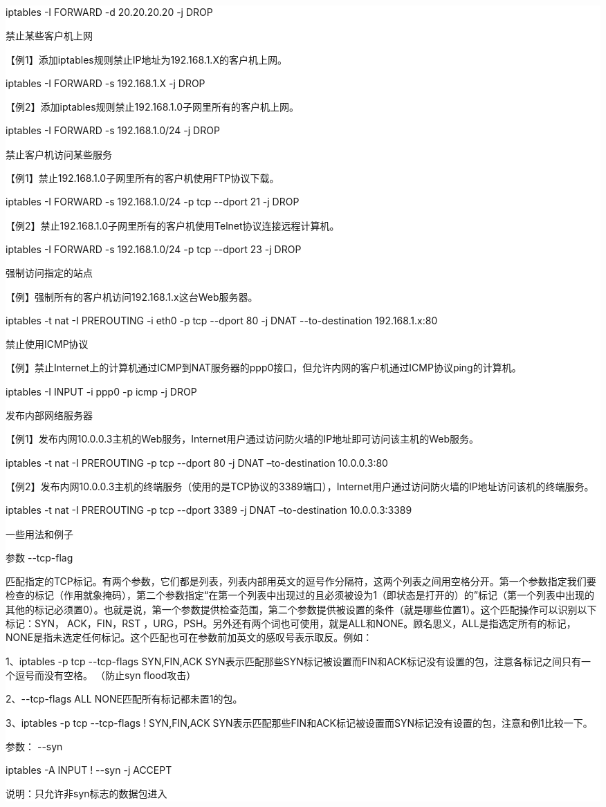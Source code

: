 iptables -I FORWARD -d 20.20.20.20 -j DROP

禁止某些客户机上网

【例1】添加iptables规则禁止IP地址为192.168.1.X的客户机上网。

iptables -I FORWARD -s 192.168.1.X -j DROP

【例2】添加iptables规则禁止192.168.1.0子网里所有的客户机上网。

iptables -I FORWARD -s 192.168.1.0/24 -j DROP

禁止客户机访问某些服务

【例1】禁止192.168.1.0子网里所有的客户机使用FTP协议下载。

iptables -I FORWARD -s 192.168.1.0/24 -p tcp --dport 21 -j DROP

【例2】禁止192.168.1.0子网里所有的客户机使用Telnet协议连接远程计算机。

iptables -I FORWARD -s 192.168.1.0/24 -p tcp --dport 23 -j DROP

强制访问指定的站点

【例】强制所有的客户机访问192.168.1.x这台Web服务器。

iptables -t nat -I PREROUTING -i eth0 -p tcp --dport 80 -j DNAT --to-destination 192.168.1.x:80

禁止使用ICMP协议

【例】禁止Internet上的计算机通过ICMP到NAT服务器的ppp0接口，但允许内网的客户机通过ICMP协议ping的计算机。

iptables -I INPUT -i ppp0 -p icmp -j DROP

发布内部网络服务器

【例1】发布内网10.0.0.3主机的Web服务，Internet用户通过访问防火墙的IP地址即可访问该主机的Web服务。

iptables -t nat -I PREROUTING -p tcp --dport 80 -j DNAT –to-destination 10.0.0.3:80

【例2】发布内网10.0.0.3主机的终端服务（使用的是TCP协议的3389端口），Internet用户通过访问防火墙的IP地址访问该机的终端服务。

iptables -t nat -I PREROUTING -p tcp --dport 3389 -j DNAT –to-destination 10.0.0.3:3389

一些用法和例子

参数 --tcp-flag

匹配指定的TCP标记。有两个参数，它们都是列表，列表内部用英文的逗号作分隔符，这两个列表之间用空格分开。第一个参数指定我们要检查的标记（作用就象掩码），第二个参数指定“在第一个列表中出现过的且必须被设为1（即状态是打开的）的”标记（第一个列表中出现的其他的标记必须置0）。也就是说，第一个参数提供检查范围，第二个参数提供被设置的条件（就是哪些位置1）。这个匹配操作可以识别以下标记：SYN， ACK，FIN，RST ，URG，PSH。另外还有两个词也可使用，就是ALL和NONE。顾名思义，ALL是指选定所有的标记，NONE是指未选定任何标记。这个匹配也可在参数前加英文的感叹号表示取反。例如：

1、iptables -p tcp --tcp-flags SYN,FIN,ACK SYN表示匹配那些SYN标记被设置而FIN和ACK标记没有设置的包，注意各标记之间只有一个逗号而没有空格。 （防止syn flood攻击）

2、--tcp-flags ALL NONE匹配所有标记都未置1的包。

3、iptables -p tcp --tcp-flags ! SYN,FIN,ACK SYN表示匹配那些FIN和ACK标记被设置而SYN标记没有设置的包，注意和例1比较一下。

参数： --syn

iptables -A INPUT ! --syn -j ACCEPT

说明：只允许非syn标志的数据包进入
